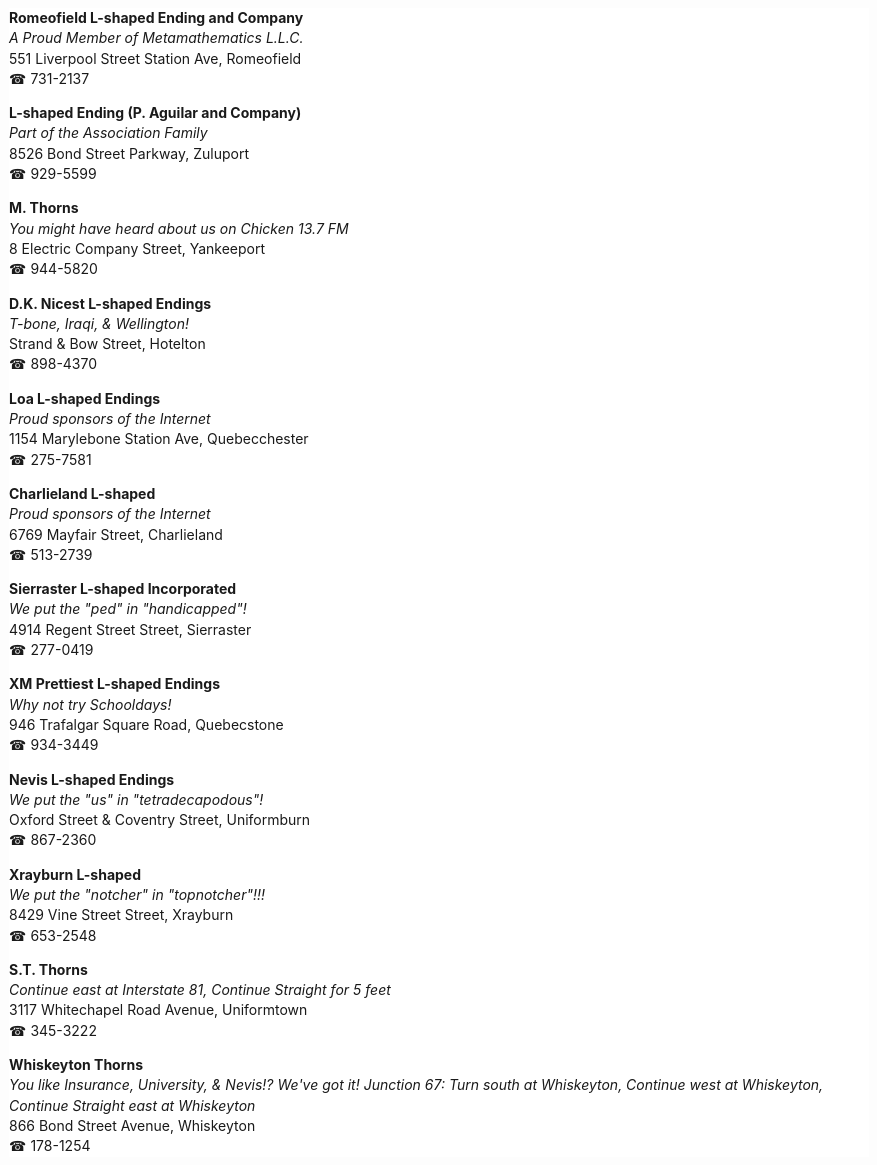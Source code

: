 **Romeofield L-shaped Ending and Company**  
_A Proud Member of Metamathematics L.L.C._  
551 Liverpool Street Station Ave, Romeofield  
☎ 731-2137

**L-shaped Ending (P. Aguilar and Company)**  
_Part of the Association Family_  
8526 Bond Street Parkway, Zuluport  
☎ 929-5599

**M. Thorns**  
_You might have heard about us on Chicken 13.7 FM_  
8 Electric Company Street, Yankeeport  
☎ 944-5820

**D.K. Nicest L-shaped Endings**  
_T-bone, Iraqi, & Wellington!_  
Strand & Bow Street, Hotelton  
☎ 898-4370

**Loa L-shaped Endings**  
_Proud sponsors of the Internet_  
1154 Marylebone Station Ave, Quebecchester  
☎ 275-7581

**Charlieland L-shaped**  
_Proud sponsors of the Internet_  
6769 Mayfair Street, Charlieland  
☎ 513-2739

**Sierraster L-shaped Incorporated**  
_We put the "ped" in "handicapped"!_  
4914 Regent Street Street, Sierraster  
☎ 277-0419

**XM Prettiest L-shaped Endings**  
_Why not try Schooldays!_  
946 Trafalgar Square Road, Quebecstone  
☎ 934-3449

**Nevis L-shaped Endings**  
_We put the "us" in "tetradecapodous"!_  
Oxford Street & Coventry Street, Uniformburn  
☎ 867-2360

**Xrayburn L-shaped**  
_We put the "notcher" in "topnotcher"!!!_  
8429 Vine Street Street, Xrayburn  
☎ 653-2548

**S.T. Thorns**  
_Continue east at Interstate 81, Continue Straight for 5 feet_  
3117 Whitechapel Road Avenue, Uniformtown  
☎ 345-3222

**Whiskeyton Thorns**  
_You like Insurance, University, & Nevis!? We've got it! 
Junction 67: Turn south at Whiskeyton, Continue west at Whiskeyton, Continue Straight east at Whiskeyton_  
866 Bond Street Avenue, Whiskeyton  
☎ 178-1254
